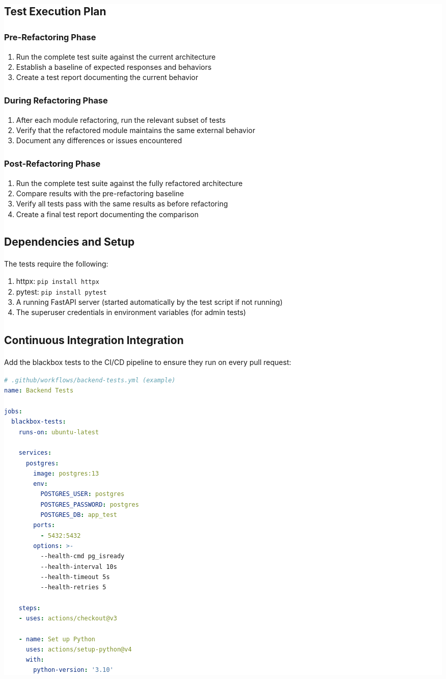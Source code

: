## Test Execution Plan

### Pre-Refactoring Phase

1. Run the complete test suite against the current architecture
2. Establish a baseline of expected responses and behaviors
3. Create a test report documenting the current behavior

### During Refactoring Phase

1. After each module refactoring, run the relevant subset of tests
2. Verify that the refactored module maintains the same external behavior
3. Document any differences or issues encountered

### Post-Refactoring Phase

1. Run the complete test suite against the fully refactored architecture
2. Compare results with the pre-refactoring baseline
3. Verify all tests pass with the same results as before refactoring
4. Create a final test report documenting the comparison

## Dependencies and Setup

The tests require the following:

1. httpx: `pip install httpx`
2. pytest: `pip install pytest`
3. A running FastAPI server (started automatically by the test script if not running)
4. The superuser credentials in environment variables (for admin tests)

## Continuous Integration Integration

Add the blackbox tests to the CI/CD pipeline to ensure they run on every pull request:

```yaml
# .github/workflows/backend-tests.yml (example)
name: Backend Tests

jobs:
  blackbox-tests:
    runs-on: ubuntu-latest
    
    services:
      postgres:
        image: postgres:13
        env:
          POSTGRES_USER: postgres
          POSTGRES_PASSWORD: postgres
          POSTGRES_DB: app_test
        ports:
          - 5432:5432
        options: >-
          --health-cmd pg_isready
          --health-interval 10s
          --health-timeout 5s
          --health-retries 5
    
    steps:
    - uses: actions/checkout@v3
    
    - name: Set up Python
      uses: actions/setup-python@v4
      with:
        python-version: '3.10'
```